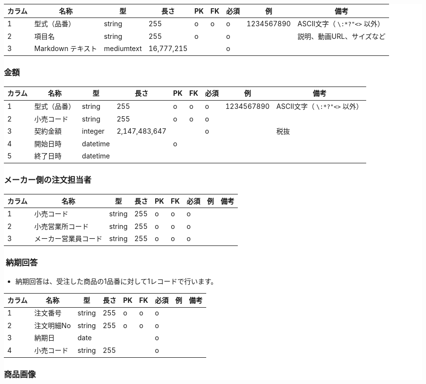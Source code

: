 | カラム | 名称 | 型 | 長さ | PK | FK | 必須 | 例 | 備考 |
| --- | --- | --- | --- | --- | --- | --- | --- | --- |
| 1 | 型式（品番） | string | 255 | o | o | o | 1234567890 | ASCII文字（ `\:*?"<>` 以外） |
| 2 | 項目名 | string | 255 | o |  | o |  | 説明、動画URL、サイズなど |
| 3 | Markdown テキスト | mediumtext | 16,777,215 |  |  | o |  |  |




### 金額

| カラム | 名称 | 型 | 長さ | PK | FK | 必須 | 例 | 備考 |
| --- | --- | --- | --- | --- | --- | --- | --- | --- |
| 1 | 型式（品番） | string | 255 | o | o | o | 1234567890 | ASCII文字（ `\:*?"<>` 以外） |
| 2 | 小売コード | string | 255 | o | o | o |  | |
| 3 | 契約金額 | integer | 2,147,483,647 | | | o |  | 税抜 |
| 4 | 開始日時 | datetime | | o | | | | |
| 5 | 終了日時 | datetime | |   | | | | |



### メーカー側の注文担当者

| カラム | 名称 | 型 | 長さ | PK | FK | 必須 | 例 | 備考 |
| --- | --- | --- | --- | --- | --- | --- | --- | --- |
| 1 | 小売コード | string | 255 | o | o | o |  | |
| 2 | 小売営業所コード | string | 255 | o | o | o |  | |
| 3 | メーカー営業員コード | string | 255 | o | o | o |  | |


###  納期回答

- 納期回答は、受注した商品の1品番に対して1レコードで行います。


| カラム | 名称 | 型 | 長さ | PK | FK | 必須 | 例 | 備考 |
| --- | --- | --- | --- | --- | --- | --- | --- | --- |
| 1 | 注文番号 | string | 255 | o | o | o |  | |
| 2 | 注文明細No | string | 255 | o | o | o |  | |
| 3 | 納期日 | date | |  | | o | | |
| 4 | 小売コード | string | 255 |  |  | o | | |


### 商品画像

